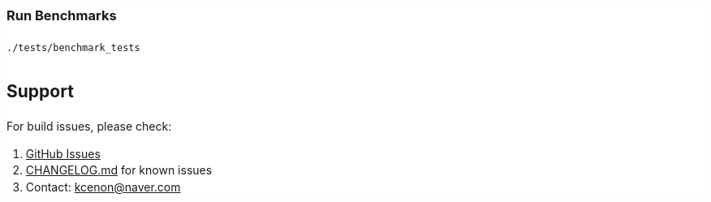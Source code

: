 ### Run Benchmarks
```bash
./tests/benchmark_tests
```

## Support

For build issues, please check:
1. [GitHub Issues](https://github.com/kcenon/network_system/issues)
2. [CHANGELOG.md](CHANGELOG.md) for known issues
3. Contact: kcenon@naver.com